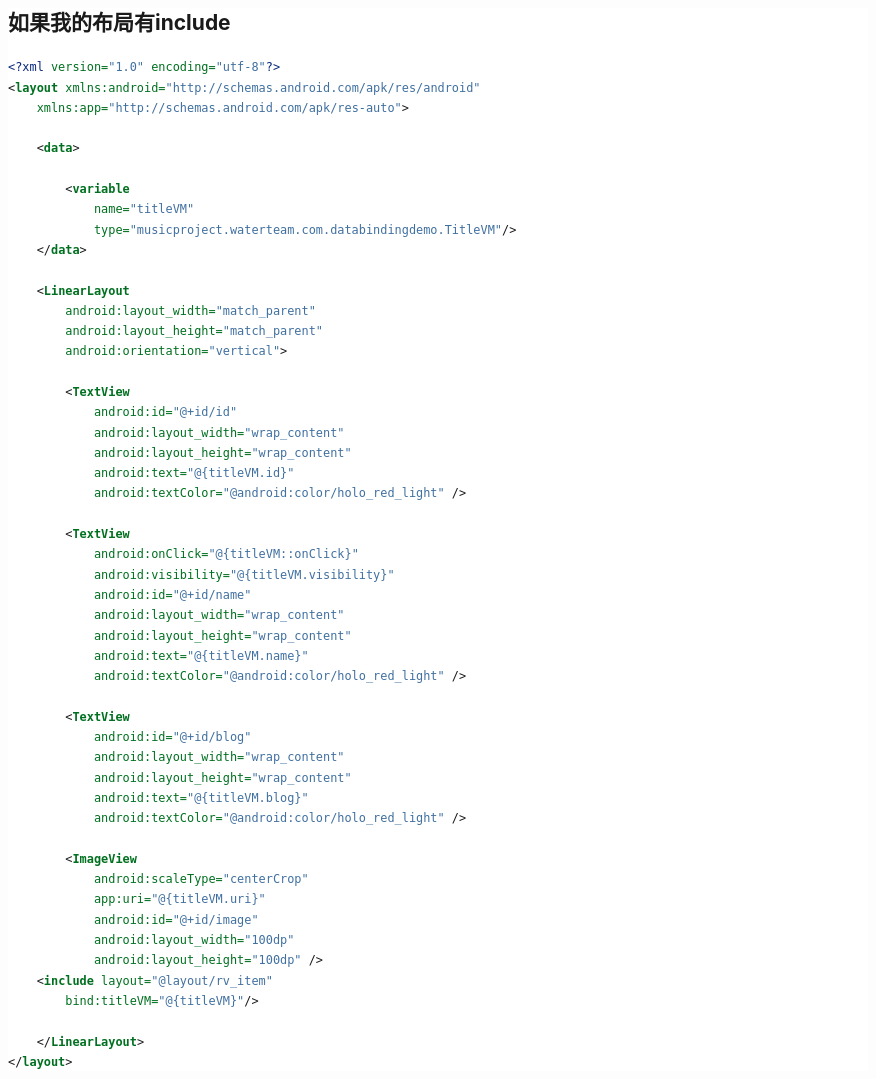  ## 如果我的布局有include
~~~xml
<?xml version="1.0" encoding="utf-8"?>
<layout xmlns:android="http://schemas.android.com/apk/res/android"
    xmlns:app="http://schemas.android.com/apk/res-auto">

    <data>

        <variable
            name="titleVM"
            type="musicproject.waterteam.com.databindingdemo.TitleVM"/>
    </data>

    <LinearLayout
        android:layout_width="match_parent"
        android:layout_height="match_parent"
        android:orientation="vertical">

        <TextView
            android:id="@+id/id"
            android:layout_width="wrap_content"
            android:layout_height="wrap_content"
            android:text="@{titleVM.id}"
            android:textColor="@android:color/holo_red_light" />

        <TextView
            android:onClick="@{titleVM::onClick}"
            android:visibility="@{titleVM.visibility}"
            android:id="@+id/name"
            android:layout_width="wrap_content"
            android:layout_height="wrap_content"
            android:text="@{titleVM.name}"
            android:textColor="@android:color/holo_red_light" />

        <TextView
            android:id="@+id/blog"
            android:layout_width="wrap_content"
            android:layout_height="wrap_content"
            android:text="@{titleVM.blog}"
            android:textColor="@android:color/holo_red_light" />

        <ImageView
            android:scaleType="centerCrop"
            app:uri="@{titleVM.uri}"
            android:id="@+id/image"
            android:layout_width="100dp"
            android:layout_height="100dp" />
    <include layout="@layout/rv_item"
        bind:titleVM="@{titleVM}"/>

    </LinearLayout>
</layout>
~~~
